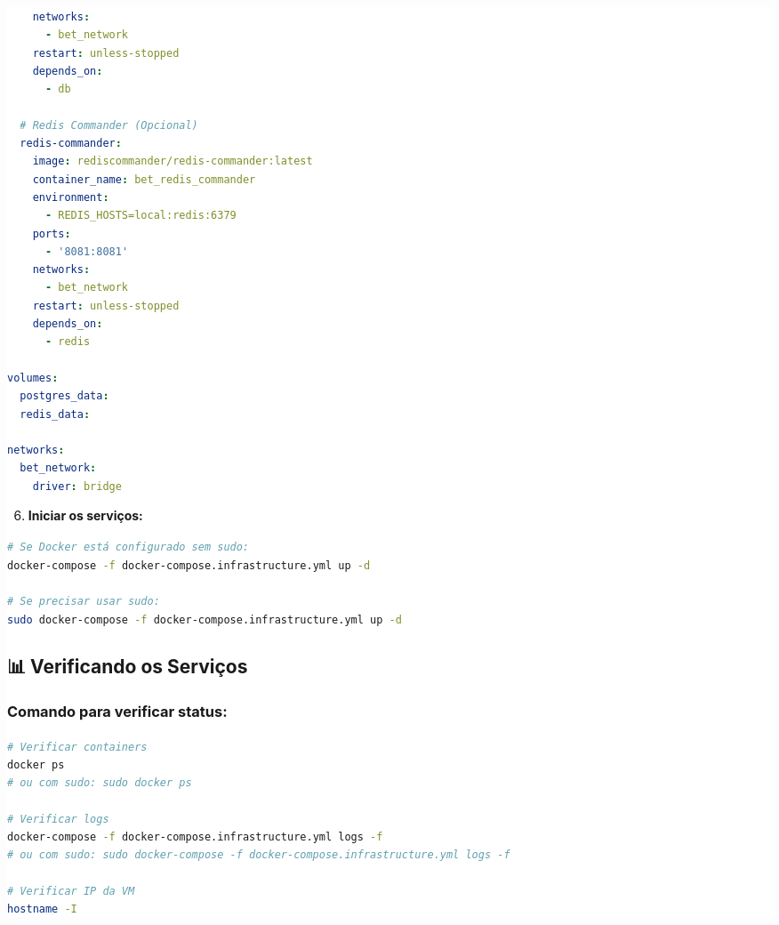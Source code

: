```yaml
    networks:
      - bet_network
    restart: unless-stopped
    depends_on:
      - db

  # Redis Commander (Opcional)
  redis-commander:
    image: rediscommander/redis-commander:latest
    container_name: bet_redis_commander
    environment:
      - REDIS_HOSTS=local:redis:6379
    ports:
      - '8081:8081'
    networks:
      - bet_network
    restart: unless-stopped
    depends_on:
      - redis

volumes:
  postgres_data:
  redis_data:

networks:
  bet_network:
    driver: bridge
```

6. **Iniciar os serviços:**

```bash
# Se Docker está configurado sem sudo:
docker-compose -f docker-compose.infrastructure.yml up -d

# Se precisar usar sudo:
sudo docker-compose -f docker-compose.infrastructure.yml up -d
```

## 📊 Verificando os Serviços

### Comando para verificar status:

```bash
# Verificar containers
docker ps
# ou com sudo: sudo docker ps

# Verificar logs
docker-compose -f docker-compose.infrastructure.yml logs -f
# ou com sudo: sudo docker-compose -f docker-compose.infrastructure.yml logs -f

# Verificar IP da VM
hostname -I
```
